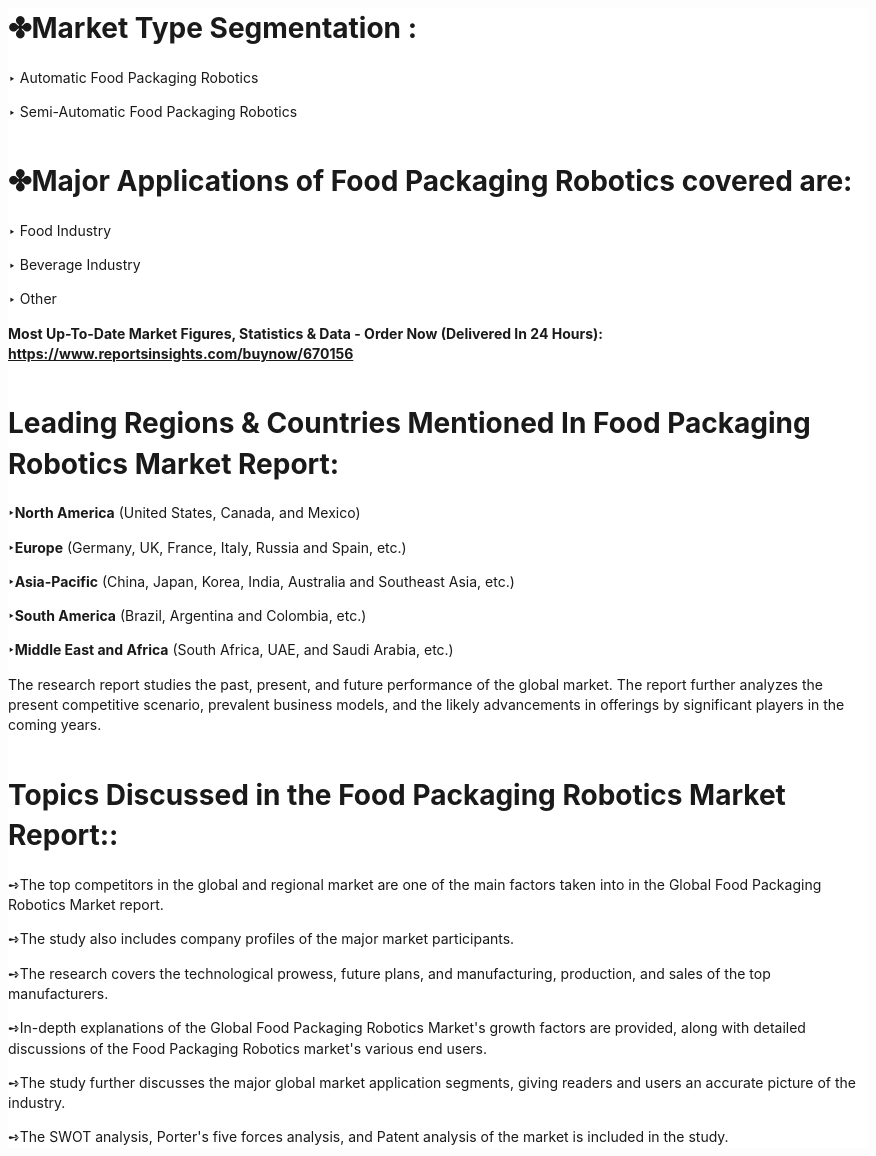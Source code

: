 # <strong>✤Market Type Segmentation :</strong>

‣ Automatic Food Packaging Robotics

‣ Semi-Automatic Food Packaging Robotics

# <strong>✤Major Applications of Food Packaging Robotics covered are:</strong>

‣ Food Industry

‣ Beverage Industry

‣ Other

<strong>Most Up-To-Date Market Figures, Statistics & Data - Order Now (Delivered In 24 Hours): <a href=https://www.reportsinsights.com/buynow/670156>https://www.reportsinsights.com/buynow/670156</a></strong>

# <strong>Leading Regions &amp; Countries Mentioned In Food Packaging Robotics Market Report:</strong>

<strong>‣North America</strong> (United States, Canada, and Mexico)

<strong>‣Europe</strong> (Germany, UK, France, Italy, Russia and Spain, etc.)

<strong>‣Asia-Pacific</strong> (China, Japan, Korea, India, Australia and Southeast Asia, etc.)

<strong>‣South America</strong> (Brazil, Argentina and Colombia, etc.)

<strong>‣Middle East and Africa</strong> (South Africa, UAE, and Saudi Arabia, etc.)

The research report studies the past, present, and future performance of the global market. The report further analyzes the present competitive scenario, prevalent business models, and the likely advancements in offerings by significant players in the coming years.

# <strong>Topics Discussed in the Food Packaging Robotics Market Report::</strong>

➺The top competitors in the global and regional market are one of the main factors taken into in the Global Food Packaging Robotics Market report.

➺The study also includes company profiles of the major market participants.

➺The research covers the technological prowess, future plans, and manufacturing, production, and sales of the top manufacturers.

➺In-depth explanations of the Global Food Packaging Robotics Market's growth factors are provided, along with detailed discussions of the Food Packaging Robotics market's various end users.

➺The study further discusses the major global market application segments, giving readers and users an accurate picture of the industry.

➺The SWOT analysis, Porter's five forces analysis, and Patent analysis of the market is included in the study.
